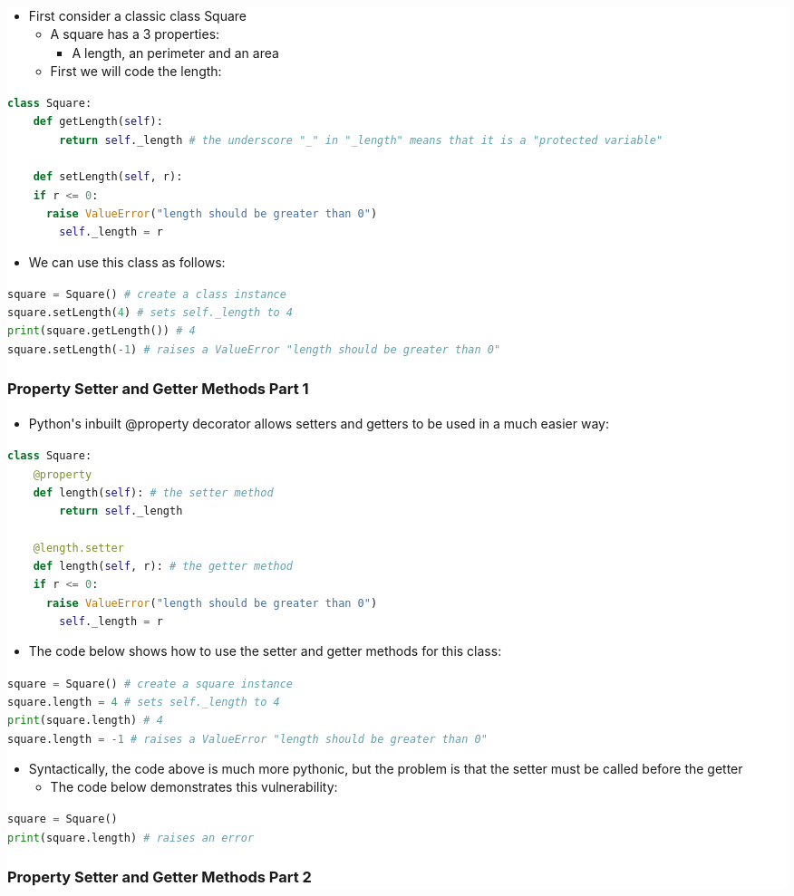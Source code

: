 - First consider a classic class Square
	- A square has a 3 properties: 
		- A length, an perimeter and an area
	- First we will code the length:

```python
class Square:
	def getLength(self):
		return self._length # the underscore "_" in "_length" means that it is a "protected variable"
	
	def setLength(self, r):
    if r <= 0:
      raise ValueError("length should be greater than 0")
		self._length = r
```
- We can use this class as follows:

```python
square = Square() # create a class instance
square.setLength(4) # sets self._length to 4
print(square.getLength()) # 4
square.setLength(-1) # raises a ValueError "length should be greater than 0"
```
### Property Setter and Getter Methods Part 1

- Python's inbuilt @property decorator allows setters and getters to be used in a much easier way:

```python
class Square:
	@property
	def length(self): # the setter method
		return self._length
	
	@length.setter
	def length(self, r): # the getter method
    if r <= 0:
      raise ValueError("length should be greater than 0")
		self._length = r
```
- The code below shows how to use the setter and getter methods for this class:

```python
square = Square() # create a square instance
square.length = 4 # sets self._length to 4
print(square.length) # 4
square.length = -1 # raises a ValueError "length should be greater than 0"
```
- Syntactically, the code above is much more pythonic, but the problem is that the setter must be called before the getter
	- The code below demonstrates this vulnerability:

```python
square = Square() 
print(square.length) # raises an error
```
### Property Setter and Getter Methods Part 2 
